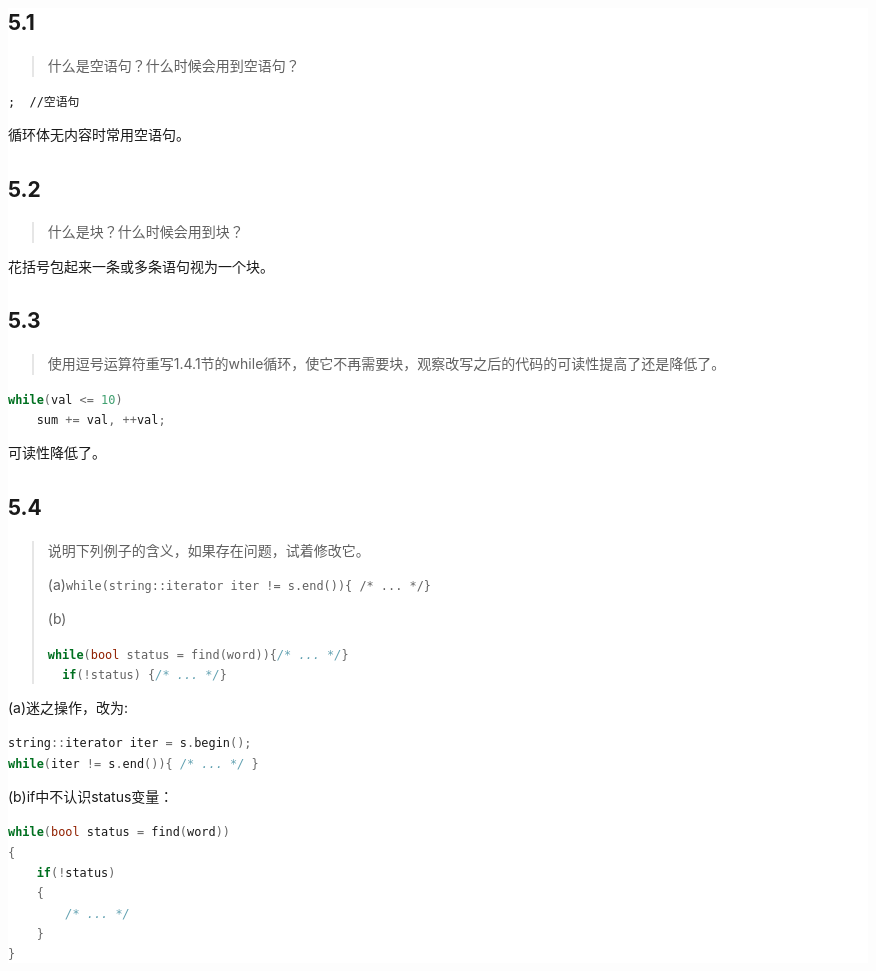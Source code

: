## 5.1

> 什么是空语句？什么时候会用到空语句？

`;	//空语句`

循环体无内容时常用空语句。

## 5.2

> 什么是块？什么时候会用到块？

花括号包起来一条或多条语句视为一个块。

## 5.3

> 使用逗号运算符重写1.4.1节的while循环，使它不再需要块，观察改写之后的代码的可读性提高了还是降低了。

```cpp
while(val <= 10)
  	sum += val, ++val;
```

可读性降低了。

## 5.4

> 说明下列例子的含义，如果存在问题，试着修改它。
>
> (a)`while(string::iterator iter != s.end()){ /* ... */}`
>
> (b)
>
> ```cpp
> while(bool status = find(word)){/* ... */}
> 	if(!status) {/* ... */}
> ```



(a)迷之操作，改为:

```cpp
string::iterator iter = s.begin();
while(iter != s.end()){ /* ... */ }
```

(b)if中不认识status变量：

```cpp
while(bool status = find(word))
{
    if(!status)
    {
        /* ... */
    }
}
```
